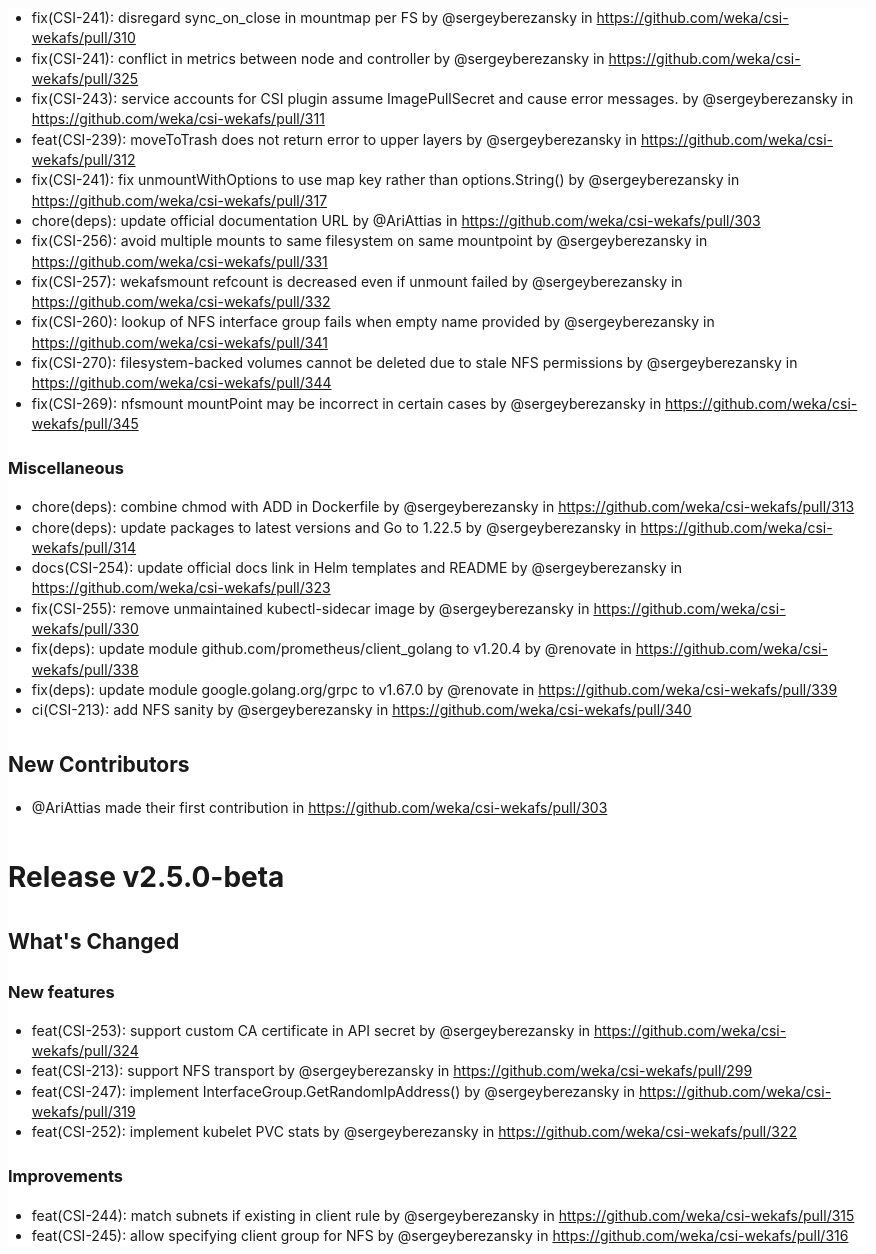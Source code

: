* fix(CSI-241): disregard sync_on_close in mountmap per FS by @sergeyberezansky in https://github.com/weka/csi-wekafs/pull/310
* fix(CSI-241): conflict in metrics between node and controller by @sergeyberezansky in https://github.com/weka/csi-wekafs/pull/325
* fix(CSI-243): service accounts for CSI plugin assume ImagePullSecret and cause error messages. by @sergeyberezansky in https://github.com/weka/csi-wekafs/pull/311
* feat(CSI-239): moveToTrash does not return error to upper layers by @sergeyberezansky in https://github.com/weka/csi-wekafs/pull/312
* fix(CSI-241): fix unmountWithOptions to use map key rather than options.String() by @sergeyberezansky in https://github.com/weka/csi-wekafs/pull/317
* chore(deps): update official documentation URL by @AriAttias in https://github.com/weka/csi-wekafs/pull/303
* fix(CSI-256): avoid multiple mounts to same filesystem on same mountpoint by @sergeyberezansky in https://github.com/weka/csi-wekafs/pull/331
* fix(CSI-257): wekafsmount refcount is decreased even if unmount failed by @sergeyberezansky in https://github.com/weka/csi-wekafs/pull/332
* fix(CSI-260): lookup of NFS interface group fails when empty name provided by @sergeyberezansky in https://github.com/weka/csi-wekafs/pull/341
* fix(CSI-270): filesystem-backed volumes cannot be deleted due to stale NFS permissions by @sergeyberezansky in https://github.com/weka/csi-wekafs/pull/344
* fix(CSI-269): nfsmount mountPoint may be incorrect in certain cases by @sergeyberezansky in https://github.com/weka/csi-wekafs/pull/345
### Miscellaneous
* chore(deps): combine chmod with ADD in Dockerfile by @sergeyberezansky in https://github.com/weka/csi-wekafs/pull/313
* chore(deps): update packages to latest versions and Go to 1.22.5 by @sergeyberezansky in https://github.com/weka/csi-wekafs/pull/314
* docs(CSI-254): update official docs link in Helm templates and README by @sergeyberezansky in https://github.com/weka/csi-wekafs/pull/323
* fix(CSI-255): remove unmaintained kubectl-sidecar image by @sergeyberezansky in https://github.com/weka/csi-wekafs/pull/330
* fix(deps): update module github.com/prometheus/client_golang to v1.20.4 by @renovate in https://github.com/weka/csi-wekafs/pull/338
* fix(deps): update module google.golang.org/grpc to v1.67.0 by @renovate in https://github.com/weka/csi-wekafs/pull/339
* ci(CSI-213): add NFS sanity by @sergeyberezansky in https://github.com/weka/csi-wekafs/pull/340

## New Contributors
* @AriAttias made their first contribution in https://github.com/weka/csi-wekafs/pull/303

# Release v2.5.0-beta


## What's Changed
### New features
* feat(CSI-253): support custom CA certificate in API secret by @sergeyberezansky in https://github.com/weka/csi-wekafs/pull/324
* feat(CSI-213): support NFS transport by @sergeyberezansky in https://github.com/weka/csi-wekafs/pull/299
* feat(CSI-247): implement InterfaceGroup.GetRandomIpAddress() by @sergeyberezansky in https://github.com/weka/csi-wekafs/pull/319
* feat(CSI-252): implement kubelet PVC stats by @sergeyberezansky in https://github.com/weka/csi-wekafs/pull/322
### Improvements
* feat(CSI-244): match subnets if existing in client rule by @sergeyberezansky in https://github.com/weka/csi-wekafs/pull/315
* feat(CSI-245): allow specifying client group for NFS by @sergeyberezansky in https://github.com/weka/csi-wekafs/pull/316